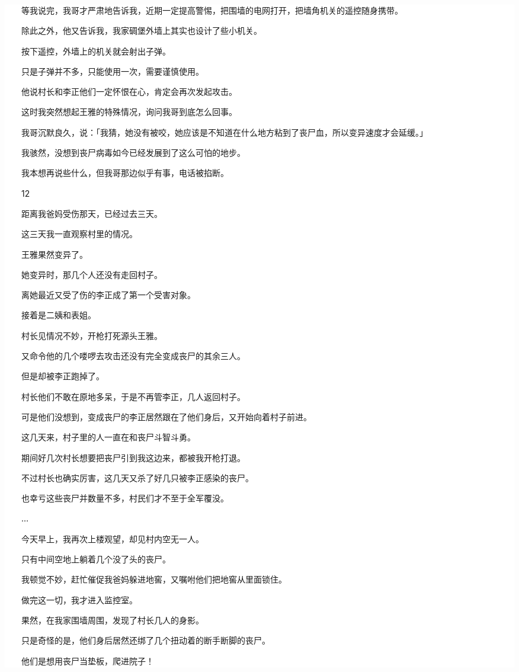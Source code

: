 &emsp;&emsp;等我说完，我哥才严肃地告诉我，近期一定提高警惕，把围墙的电网打开，把墙角机关的遥控随身携带。  
  
&emsp;&emsp;除此之外，他又告诉我，我家碉堡外墙上其实也设计了些小机关。  
  
&emsp;&emsp;按下遥控，外墙上的机关就会射出子弹。  
  
&emsp;&emsp;只是子弹并不多，只能使用一次，需要谨慎使用。  
  
&emsp;&emsp;他说村长和李正他们一定怀恨在心，肯定会再次发起攻击。  
  
&emsp;&emsp;这时我突然想起王雅的特殊情况，询问我哥到底怎么回事。  
  
&emsp;&emsp;我哥沉默良久，说：「我猜，她没有被咬，她应该是不知道在什么地方粘到了丧尸血，所以变异速度才会延缓。」  
  
&emsp;&emsp;我骇然，没想到丧尸病毒如今已经发展到了这么可怕的地步。  
  
&emsp;&emsp;我本想再说些什么，但我哥那边似乎有事，电话被掐断。  
  
&emsp;&emsp;12  
  
&emsp;&emsp;距离我爸妈受伤那天，已经过去三天。  
  
&emsp;&emsp;这三天我一直观察村里的情况。  
  
&emsp;&emsp;王雅果然变异了。  
  
&emsp;&emsp;她变异时，那几个人还没有走回村子。  
  
&emsp;&emsp;离她最近又受了伤的李正成了第一个受害对象。  
  
&emsp;&emsp;接着是二姨和表姐。  
  
&emsp;&emsp;村长见情况不妙，开枪打死源头王雅。  
  
&emsp;&emsp;又命令他的几个喽啰去攻击还没有完全变成丧尸的其余三人。  
  
&emsp;&emsp;但是却被李正跑掉了。  
  
&emsp;&emsp;村长他们不敢在原地多呆，于是不再管李正，几人返回村子。  
  
&emsp;&emsp;可是他们没想到，变成丧尸的李正居然跟在了他们身后，又开始向着村子前进。  
  
&emsp;&emsp;这几天来，村子里的人一直在和丧尸斗智斗勇。  
  
&emsp;&emsp;期间好几次村长想要把丧尸引到我这边来，都被我开枪打退。  
  
&emsp;&emsp;不过村长也确实厉害，这几天又杀了好几只被李正感染的丧尸。  
  
&emsp;&emsp;也幸亏这些丧尸并数量不多，村民们才不至于全军覆没。  
  
&emsp;&emsp;…  
  
&emsp;&emsp;今天早上，我再次上楼观望，却见村内空无一人。  
  
&emsp;&emsp;只有中间空地上躺着几个没了头的丧尸。  
  
&emsp;&emsp;我顿觉不妙，赶忙催促我爸妈躲进地窖，又嘱咐他们把地窖从里面锁住。  
  
&emsp;&emsp;做完这一切，我才进入监控室。  
  
&emsp;&emsp;果然，在我家围墙周围，发现了村长几人的身影。  
  
&emsp;&emsp;只是奇怪的是，他们身后居然还绑了几个扭动着的断手断脚的丧尸。  
  
&emsp;&emsp;他们是想用丧尸当垫板，爬进院子！  
  